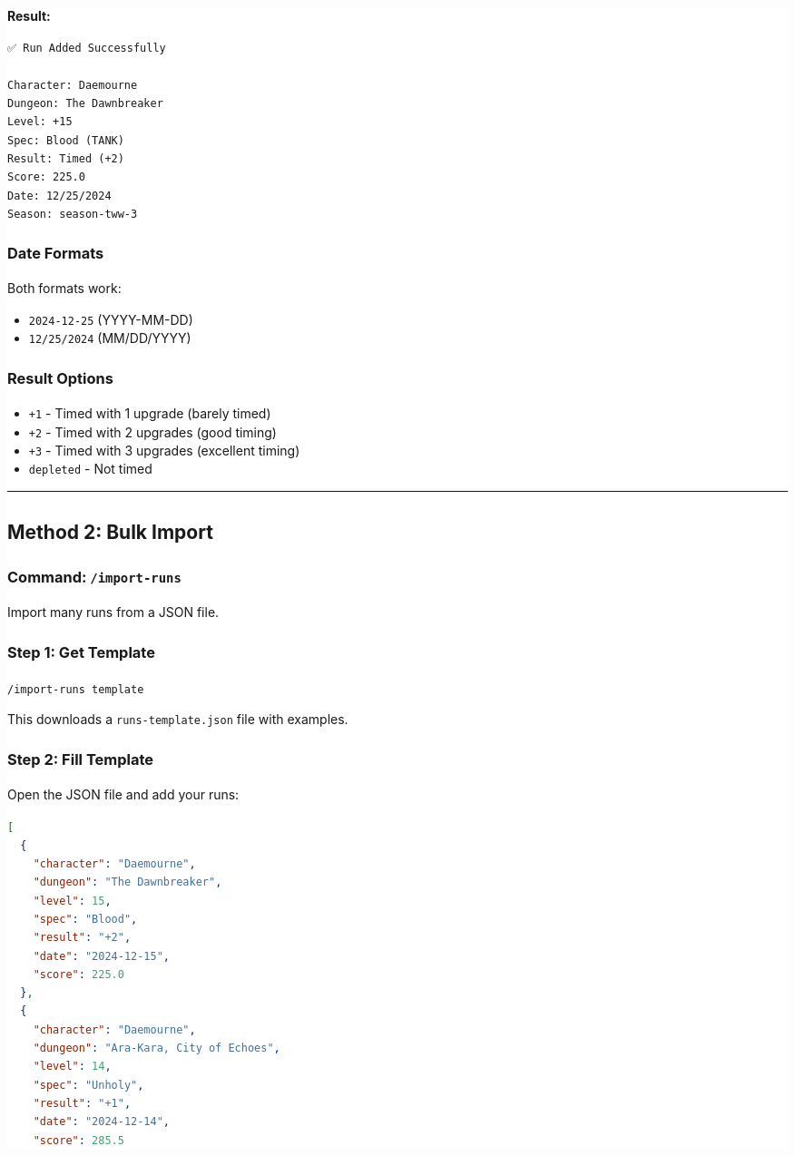 **Result:**
```
✅ Run Added Successfully

Character: Daemourne
Dungeon: The Dawnbreaker
Level: +15
Spec: Blood (TANK)
Result: Timed (+2)
Score: 225.0
Date: 12/25/2024
Season: season-tww-3
```

### Date Formats

Both formats work:
- `2024-12-25` (YYYY-MM-DD)
- `12/25/2024` (MM/DD/YYYY)

### Result Options

- `+1` - Timed with 1 upgrade (barely timed)
- `+2` - Timed with 2 upgrades (good timing)
- `+3` - Timed with 3 upgrades (excellent timing)
- `depleted` - Not timed

---

## Method 2: Bulk Import

### Command: `/import-runs`

Import many runs from a JSON file.

### Step 1: Get Template

```
/import-runs template
```

This downloads a `runs-template.json` file with examples.

### Step 2: Fill Template

Open the JSON file and add your runs:

```json
[
  {
    "character": "Daemourne",
    "dungeon": "The Dawnbreaker",
    "level": 15,
    "spec": "Blood",
    "result": "+2",
    "date": "2024-12-15",
    "score": 225.0
  },
  {
    "character": "Daemourne",
    "dungeon": "Ara-Kara, City of Echoes",
    "level": 14,
    "spec": "Unholy",
    "result": "+1",
    "date": "2024-12-14",
    "score": 285.5
```